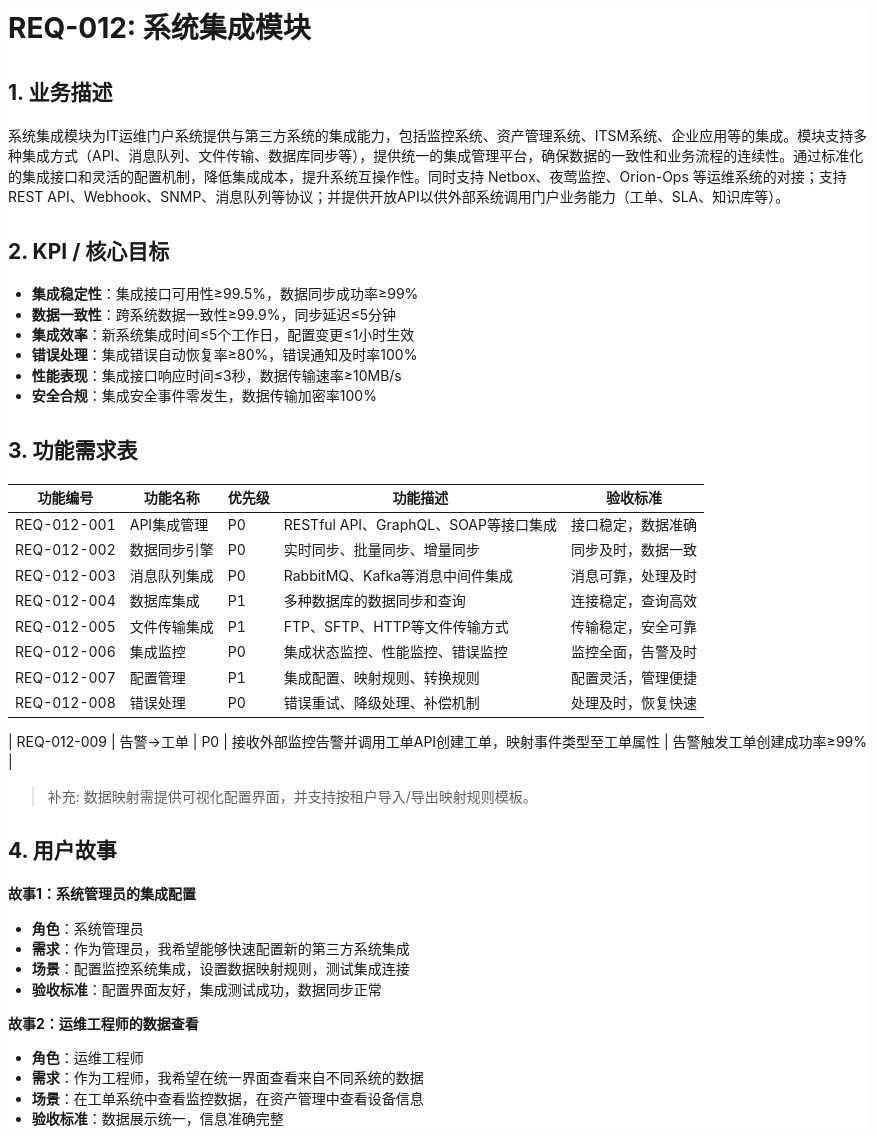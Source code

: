 # REQ-012: 系统集成模块

## 1. 业务描述
系统集成模块为IT运维门户系统提供与第三方系统的集成能力，包括监控系统、资产管理系统、ITSM系统、企业应用等的集成。模块支持多种集成方式（API、消息队列、文件传输、数据库同步等），提供统一的集成管理平台，确保数据的一致性和业务流程的连续性。通过标准化的集成接口和灵活的配置机制，降低集成成本，提升系统互操作性。同时支持 Netbox、夜莺监控、Orion-Ops 等运维系统的对接；支持 REST API、Webhook、SNMP、消息队列等协议；并提供开放API以供外部系统调用门户业务能力（工单、SLA、知识库等）。

## 2. KPI / 核心目标
- **集成稳定性**：集成接口可用性≥99.5%，数据同步成功率≥99%
- **数据一致性**：跨系统数据一致性≥99.9%，同步延迟≤5分钟
- **集成效率**：新系统集成时间≤5个工作日，配置变更≤1小时生效
- **错误处理**：集成错误自动恢复率≥80%，错误通知及时率100%
- **性能表现**：集成接口响应时间≤3秒，数据传输速率≥10MB/s
- **安全合规**：集成安全事件零发生，数据传输加密率100%

## 3. 功能需求表

| 功能编号 | 功能名称 | 优先级 | 功能描述 | 验收标准 |
|---------|----------|--------|----------|----------|
| REQ-012-001 | API集成管理 | P0 | RESTful API、GraphQL、SOAP等接口集成 | 接口稳定，数据准确 |
| REQ-012-002 | 数据同步引擎 | P0 | 实时同步、批量同步、增量同步 | 同步及时，数据一致 |
| REQ-012-003 | 消息队列集成 | P0 | RabbitMQ、Kafka等消息中间件集成 | 消息可靠，处理及时 |
| REQ-012-004 | 数据库集成 | P1 | 多种数据库的数据同步和查询 | 连接稳定，查询高效 |
| REQ-012-005 | 文件传输集成 | P1 | FTP、SFTP、HTTP等文件传输方式 | 传输稳定，安全可靠 |
| REQ-012-006 | 集成监控 | P0 | 集成状态监控、性能监控、错误监控 | 监控全面，告警及时 |
| REQ-012-007 | 配置管理 | P1 | 集成配置、映射规则、转换规则 | 配置灵活，管理便捷 |
| REQ-012-008 | 错误处理 | P0 | 错误重试、降级处理、补偿机制 | 处理及时，恢复快速 |

| REQ-012-009 | 告警→工单 | P0 | 接收外部监控告警并调用工单API创建工单，映射事件类型至工单属性 | 告警触发工单创建成功率≥99% |

> 补充: 数据映射需提供可视化配置界面，并支持按租户导入/导出映射规则模板。

## 4. 用户故事

**故事1：系统管理员的集成配置**
- **角色**：系统管理员
- **需求**：作为管理员，我希望能够快速配置新的第三方系统集成
- **场景**：配置监控系统集成，设置数据映射规则，测试集成连接
- **验收标准**：配置界面友好，集成测试成功，数据同步正常

**故事2：运维工程师的数据查看**
- **角色**：运维工程师
- **需求**：作为工程师，我希望在统一界面查看来自不同系统的数据
- **场景**：在工单系统中查看监控数据，在资产管理中查看设备信息
- **验收标准**：数据展示统一，信息准确完整
